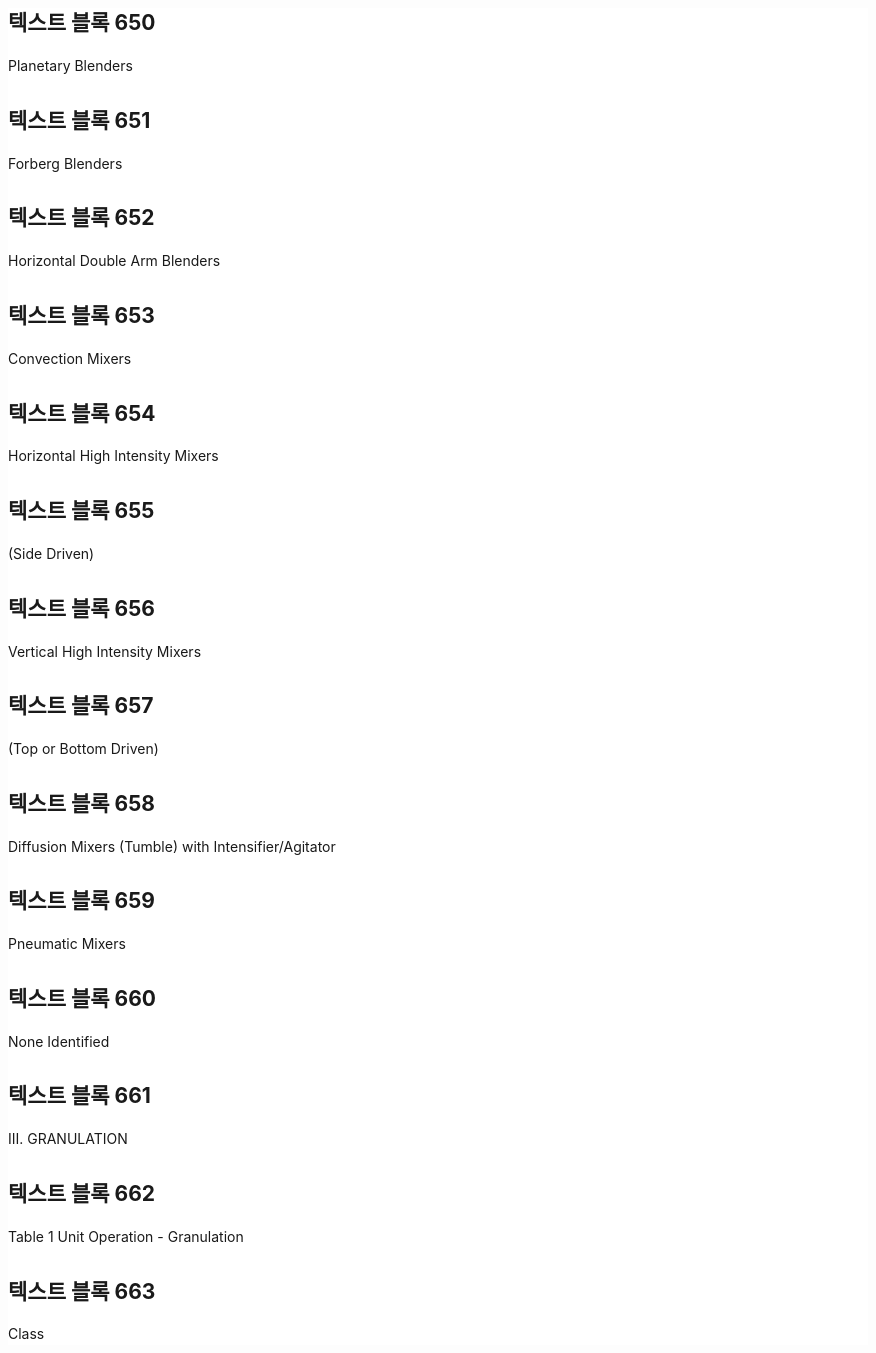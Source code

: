 ## 텍스트 블록 650
Planetary Blenders

## 텍스트 블록 651
Forberg Blenders

## 텍스트 블록 652
Horizontal Double Arm Blenders

## 텍스트 블록 653
Convection Mixers

## 텍스트 블록 654
Horizontal High Intensity Mixers

## 텍스트 블록 655
(Side Driven)

## 텍스트 블록 656
Vertical High Intensity Mixers

## 텍스트 블록 657
(Top or Bottom Driven)

## 텍스트 블록 658
Diffusion Mixers (Tumble) with Intensifier/Agitator

## 텍스트 블록 659
Pneumatic Mixers

## 텍스트 블록 660
None Identified

## 텍스트 블록 661
Ⅲ. GRANULATION

## 텍스트 블록 662
Table 1 Unit Operation - Granulation

## 텍스트 블록 663
Class
